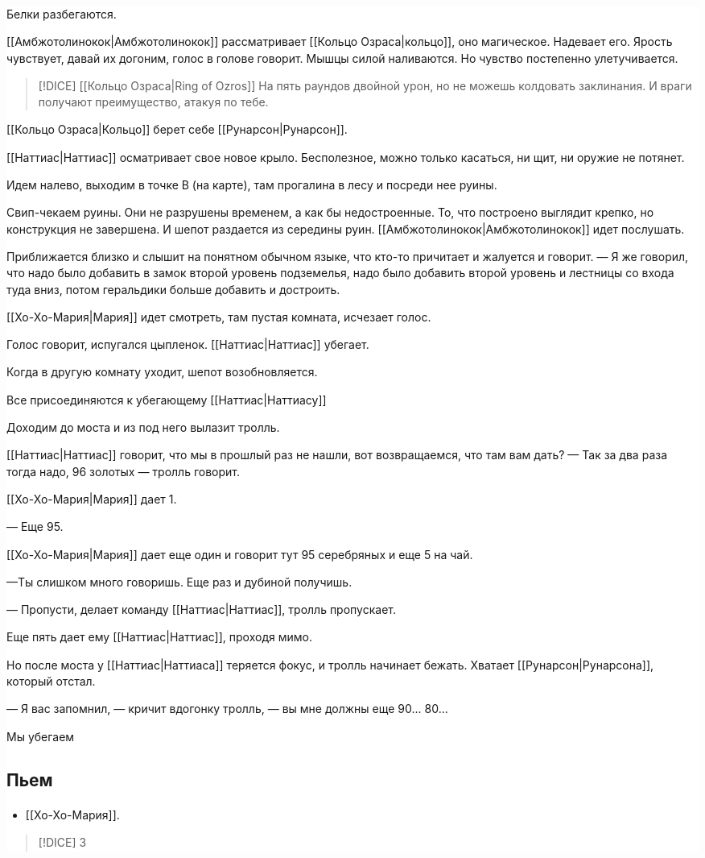 Белки разбегаются.

[[Амбжотолинокок\|Амбжотолинокок]] рассматривает [[Кольцо Озраса\|кольцо]], оно магическое. Надевает его. Ярость чувствует, давай их догоним, голос в голове говорит. Мышцы силой наливаются. Но чувство постепенно улетучивается. 

> [!DICE] [[Кольцо Озраса\|Ring of Ozros]]
> На пять раундов двойной урон, но не можешь колдовать заклинания. И враги получают преимущество, атакуя по тебе. 

[[Кольцо Озраса\|Кольцо]] берет себе [[Рунарсон\|Рунарсон]]. 

[[Наттиас\|Наттиас]] осматривает свое новое крыло. Бесполезное, можно только касаться, ни щит, ни оружие не потянет.

Идем налево, выходим в точке B (на карте), там прогалина в лесу и посреди нее руины.

Свип-чекаем руины. Они не разрушены временем, а как бы недостроенные. То, что построено выглядит крепко, но конструкция не завершена. И шепот раздается из середины руин. [[Амбжотолинокок\|Амбжотолинокок]] идет послушать.

Приближается близко и слышит на понятном обычном языке, что кто-то причитает и жалуется и говорит. — Я же говорил, что надо было добавить в замок второй уровень подземелья, надо было добавить второй уровень и лестницы со входа туда вниз, потом геральдики больше добавить и достроить.

[[Хо-Хо-Мария\|Мария]] идет смотреть, там пустая комната, исчезает голос.

Голос говорит, испугался цыпленок. [[Наттиас\|Наттиас]] убегает.

Когда в другую комнату уходит, шепот возобновляется.

Все присоединяются к убегающему [[Наттиас\|Наттиасу]]

Доходим до моста и из под него вылазит тролль.

[[Наттиас\|Наттиас]] говорит, что мы в прошлый раз не нашли, вот возвращаемся, что там вам дать?  — Так за два раза тогда надо, 96 золотых — тролль говорит.

[[Хо-Хо-Мария\|Мария]] дает 1.

— Еще 95.

[[Хо-Хо-Мария\|Мария]] дает еще один и говорит тут 95 серебряных и еще 5 на чай. 

—Ты слишком много говоришь. Еще раз и дубиной получишь.

— Пропусти, делает команду [[Наттиас\|Наттиас]], тролль пропускает.

Еще пять дает ему [[Наттиас\|Наттиас]], проходя мимо.

Но после моста у [[Наттиас\|Наттиаса]] теряется фокус, и тролль начинает бежать. Хватает [[Рунарсон\|Рунарсона]], который отстал.

— Я вас запомнил, — кричит вдогонку тролль, — вы мне должны еще 90... 80...

Мы убегаем

## Пьем

- [[Хо-Хо-Мария]]. 
> [!DICE] 3
